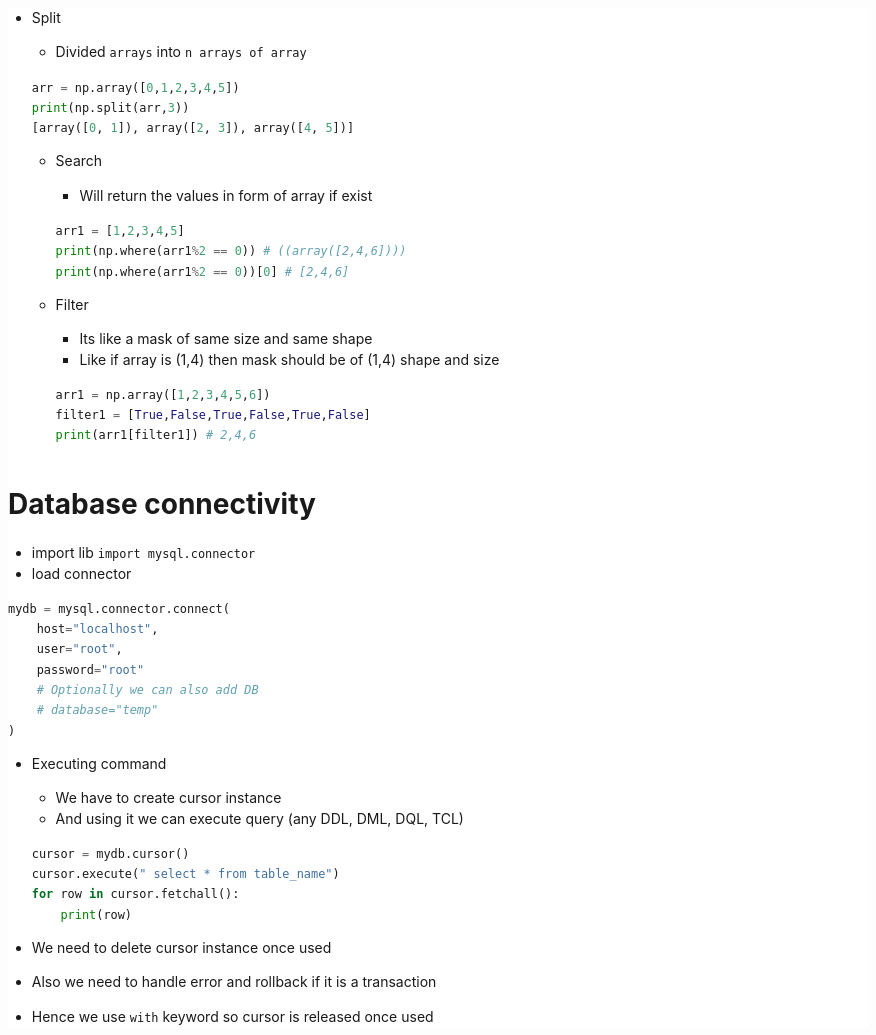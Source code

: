 - Split
  - Divided `arrays` into `n arrays of array`
 
  ```py
  arr = np.array([0,1,2,3,4,5])
  print(np.split(arr,3))
  [array([0, 1]), array([2, 3]), array([4, 5])]
  ```

  - Search
    - Will return the values in form of array if exist

    ```py
    arr1 = [1,2,3,4,5]
    print(np.where(arr1%2 == 0)) # ((array([2,4,6])))
    print(np.where(arr1%2 == 0))[0] # [2,4,6]
    ```
  - Filter
    - Its like a mask of same size and same shape
    - Like if array is (1,4) then mask should be of (1,4) shape and size
   
    ```py
    arr1 = np.array([1,2,3,4,5,6])
    filter1 = [True,False,True,False,True,False]
    print(arr1[filter1]) # 2,4,6
    ```

# Database connectivity
- import lib `import mysql.connector`
- load connector

```py
mydb = mysql.connector.connect(
    host="localhost",
    user="root",
    password="root"
    # Optionally we can also add DB
    # database="temp" 
)
```

- Executing command
  - We have to create cursor instance
  - And using it we can execute query (any DDL, DML, DQL, TCL)
  ```py
  cursor = mydb.cursor()
  cursor.execute(" select * from table_name")
  for row in cursor.fetchall():
      print(row)
  ```

- We need to delete cursor instance once used
- Also we need to handle error and rollback if it is a transaction
- Hence we use `with` keyword so cursor is released once used 
